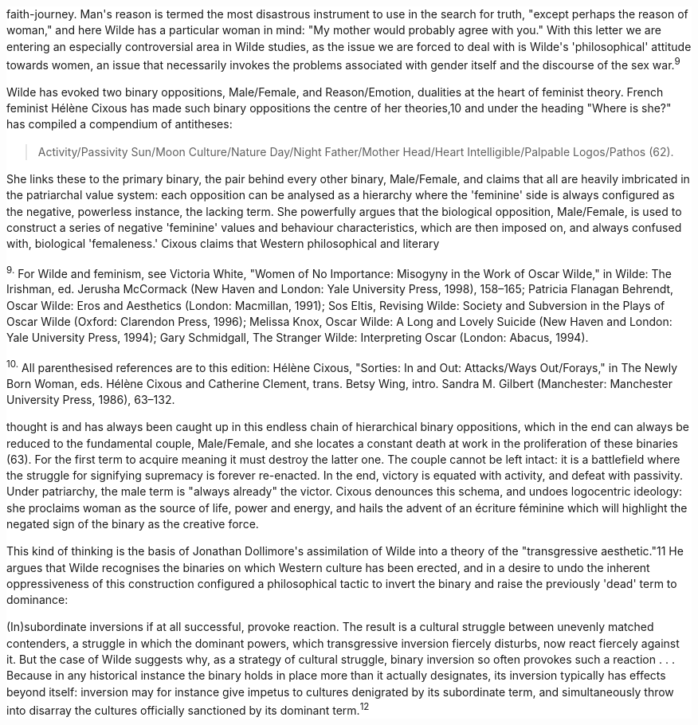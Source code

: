 faith-journey. Man's reason is termed the most disastrous instrument to use in the search for truth, "except perhaps the reason of woman," and here Wilde has a particular woman in mind: "My mother would probably agree with you." With this letter we are entering an especially controversial area in Wilde studies, as the issue we are forced to deal with is Wilde's 'philosophical' attitude towards women, an issue that necessarily invokes the problems associated with gender itself and the discourse of the sex war.<sup>9</sup>

Wilde has evoked two binary oppositions, Male/Female, and Reason/Emotion, dualities at the heart of feminist theory. French feminist Hélène Cixous has made such binary oppositions the centre of her theories,10 and under the heading "Where is she?" has compiled a compendium of antitheses:

> Activity/Passivity Sun/Moon Culture/Nature Day/Night Father/Mother Head/Heart Intelligible/Palpable Logos/Pathos (62).

She links these to the primary binary, the pair behind every other binary, Male/Female, and claims that all are heavily imbricated in the patriarchal value system: each opposition can be analysed as a hierarchy where the 'feminine' side is always configured as the negative, powerless instance, the lacking term. She powerfully argues that the biological opposition, Male/Female, is used to construct a series of negative 'feminine' values and behaviour characteristics, which are then imposed on, and always confused with, biological 'femaleness.' Cixous claims that Western philosophical and literary

<sup>9.</sup> For Wilde and feminism, see Victoria White, "Women of No Importance: Misogyny in the Work of Oscar Wilde," in Wilde: The Irishman, ed. Jerusha McCormack (New Haven and London: Yale University Press, 1998), 158–165; Patricia Flanagan Behrendt, Oscar Wilde: Eros and Aesthetics (London: Macmillan, 1991); Sos Eltis, Revising Wilde: Society and Subversion in the Plays of Oscar Wilde (Oxford: Clarendon Press, 1996); Melissa Knox, Oscar Wilde: A Long and Lovely Suicide (New Haven and London: Yale University Press, 1994); Gary Schmidgall, The Stranger Wilde: Interpreting Oscar (London: Abacus, 1994).

<sup>10.</sup> All parenthesised references are to this edition: Hélène Cixous, "Sorties: In and Out: Attacks/Ways Out/Forays," in The Newly Born Woman, eds. Hélène Cixous and Catherine Clement, trans. Betsy Wing, intro. Sandra M. Gilbert (Manchester: Manchester University Press, 1986), 63–132.

thought is and has always been caught up in this endless chain of hierarchical binary oppositions, which in the end can always be reduced to the fundamental couple, Male/Female, and she locates a constant death at work in the proliferation of these binaries (63). For the first term to acquire meaning it must destroy the latter one. The couple cannot be left intact: it is a battlefield where the struggle for signifying supremacy is forever re-enacted. In the end, victory is equated with activity, and defeat with passivity. Under patriarchy, the male term is "always already" the victor. Cixous denounces this schema, and undoes logocentric ideology: she proclaims woman as the source of life, power and energy, and hails the advent of an écriture féminine which will highlight the negated sign of the binary as the creative force.

This kind of thinking is the basis of Jonathan Dollimore's assimilation of Wilde into a theory of the "transgressive aesthetic."11 He argues that Wilde recognises the binaries on which Western culture has been erected, and in a desire to undo the inherent oppressiveness of this construction configured a philosophical tactic to invert the binary and raise the previously 'dead' term to dominance:

(In)subordinate inversions if at all successful, provoke reaction. The result is a cultural struggle between unevenly matched contenders, a struggle in which the dominant powers, which transgressive inversion fiercely disturbs, now react fiercely against it. But the case of Wilde suggests why, as a strategy of cultural struggle, binary inversion so often provokes such a reaction . . . Because in any historical instance the binary holds in place more than it actually designates, its inversion typically has effects beyond itself: inversion may for instance give impetus to cultures denigrated by its subordinate term, and simultaneously throw into disarray the cultures officially sanctioned by its dominant term.<sup>12</sup>
